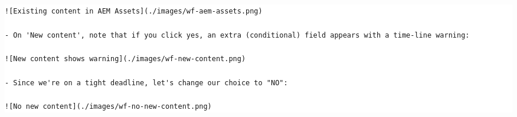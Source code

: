     ![Existing content in AEM Assets](./images/wf-aem-assets.png)

    - On 'New content', note that if you click yes, an extra (conditional) field appears with a time-line warning:

    ![New content shows warning](./images/wf-new-content.png)

    - Since we're on a tight deadline, let's change our choice to "NO":

    ![No new content](./images/wf-no-new-content.png)
